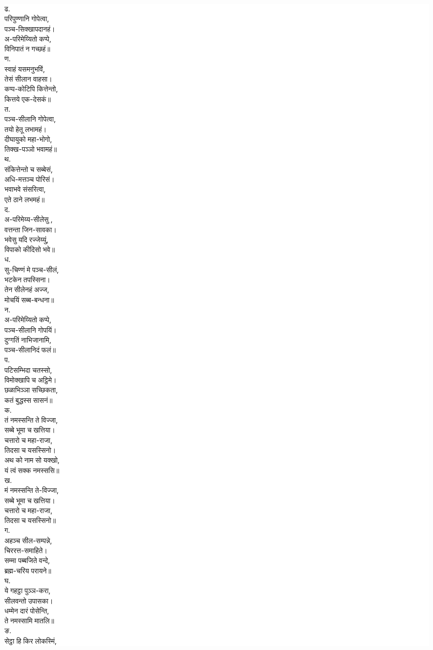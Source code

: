 ढ.  
परिपुण्णानि गोपेत्वा,  
पञ्च-सिक्खापदानहं।  
अ-परिमेय्यितो कप्पे,  
विनिपातं न गच्छहं॥  
ण.  
स्वाहं यसमनुभविं,  
तेसं सीलान वाहसा।  
कप्प-कोटिपि कित्तेन्तो,  
कित्तये एक-देसकं॥  
त.  
पञ्च-सीलानि गोपेत्वा,  
तयो हेतू लभामहं।  
दीघायुको महा-भोगो,  
तिक्ख-पञ्ञो भवामहं॥  
थ.  
संकित्तेन्तो च सब्बेसं,  
अधि-मत्तञ्च पोरिसं।  
भवाभवे संसरित्वा,  
एते ठाने लभमहं॥  
द.  
अ-परिमेय्य-सीलेसु ,  
वत्तन्ता जिन-सावका।  
भवेसु यदि रज्जेय्युं,  
विपाको कीदिसो भवे॥  
ध.  
सु-चिण्णं मे पञ्च-सीलं,  
भटकेन तपस्सिना।  
तेन सीलेनहं अज्ज,  
मोचयिं सब्ब-बन्धना॥  
न.  
अ-परिमेय्यितो कप्पे,  
पञ्च-सीलानि गोपयिं।  
दुग्गतिं नाभिजानामि,  
पञ्च-सीलानिदं फलं॥  
प.  
पटिसम्भिदा चतस्सो,  
विमोक्खापि च अट्ठिमे।  
छळाभिञ्ञा सच्छिकता,  
कतं बुद्धस्स सासनं॥  
क.  
तं नमस्सन्ति ते विज्जा,  
सब्बे भूमा च खत्तिया।  
चत्तारो च महा-राजा,  
तिदसा च यसस्सिनो।  
अथ को नाम सो यक्खो,  
यं त्वं सक्क नमस्ससि॥  
ख.  
मं नमस्सन्ति ते-विज्जा,  
सब्बे भूमा च खत्तिया।  
चत्तारो च महा-राजा,  
तिदसा च यसस्सिनो॥  
ग.  
अहञ्च सील-सम्पन्ने,  
चिररत्त-समाहिते।  
सम्मा पब्बजिते वन्दे,  
ब्रह्म-चरिय परायने॥  
घ.  
ये गहट्ठा पुञ्ञ-करा,  
सीलवन्तो उपासका।  
धम्मेन दारं पोसेन्ति,  
ते नमस्सामि मातलि॥  
ङ.  
सेट्ठा हि किर लोकस्मिं,  